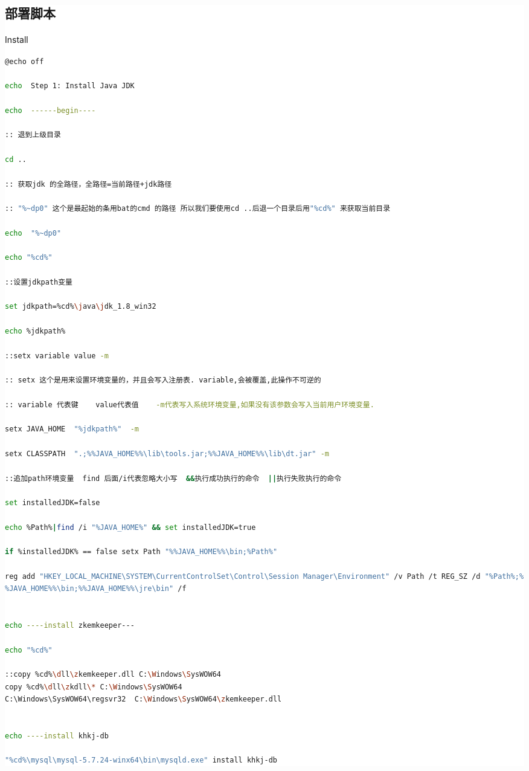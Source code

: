 ## 部署脚本

Install

```bash
@echo off

echo  Step 1: Install Java JDK

echo  ------begin----

:: 退到上级目录

cd ..

:: 获取jdk 的全路径，全路径=当前路径+jdk路径

:: "%~dp0" 这个是最起始的条用bat的cmd 的路径 所以我们要使用cd ..后退一个目录后用"%cd%" 来获取当前目录

echo  "%~dp0"

echo "%cd%"

::设置jdkpath变量

set jdkpath=%cd%\java\jdk_1.8_win32

echo %jdkpath%

::setx variable value -m

:: setx 这个是用来设置环境变量的，并且会写入注册表. variable,会被覆盖,此操作不可逆的

:: variable 代表键    value代表值    -m代表写入系统环境变量,如果没有该参数会写入当前用户环境变量.

setx JAVA_HOME  "%jdkpath%"  -m

setx CLASSPATH  ".;%%JAVA_HOME%%\lib\tools.jar;%%JAVA_HOME%%\lib\dt.jar" -m

::追加path环境变量  find 后面/i代表忽略大小写  &&执行成功执行的命令  ||执行失败执行的命令

set installedJDK=false

echo %Path%|find /i "%JAVA_HOME%" && set installedJDK=true

if %installedJDK% == false setx Path "%%JAVA_HOME%%\bin;%Path%"
  
reg add "HKEY_LOCAL_MACHINE\SYSTEM\CurrentControlSet\Control\Session Manager\Environment" /v Path /t REG_SZ /d "%Path%;%%JAVA_HOME%%\bin;%%JAVA_HOME%%\jre\bin" /f


echo ----install zkemkeeper---

echo "%cd%"

::copy %cd%\dll\zkemkeeper.dll C:\Windows\SysWOW64
copy %cd%\dll\zkdll\* C:\Windows\SysWOW64
C:\Windows\SysWOW64\regsvr32  C:\Windows\SysWOW64\zkemkeeper.dll


echo ----install khkj-db

"%cd%\mysql\mysql-5.7.24-winx64\bin\mysqld.exe" install khkj-db

```